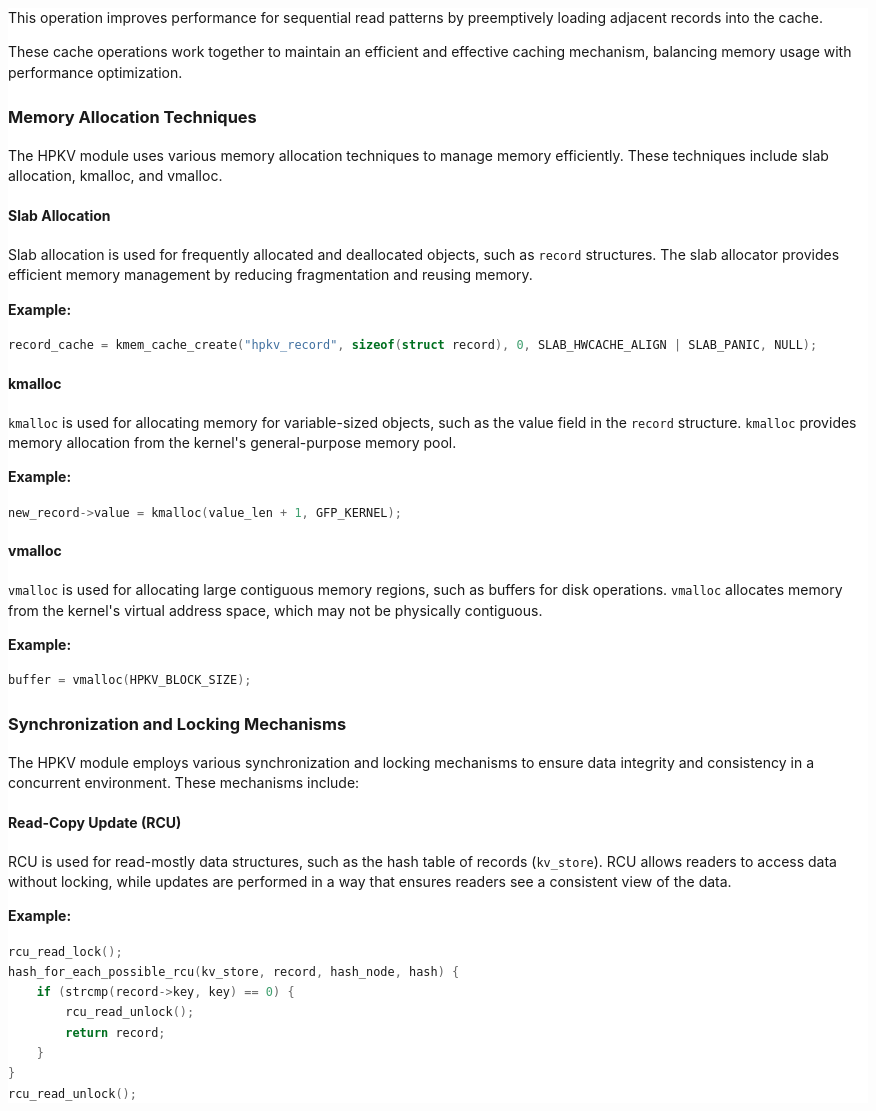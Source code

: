 This operation improves performance for sequential read patterns by preemptively loading adjacent records into the cache.

These cache operations work together to maintain an efficient and effective caching mechanism, balancing memory usage with performance optimization.

### Memory Allocation Techniques
The HPKV module uses various memory allocation techniques to manage memory efficiently. These techniques include slab allocation, kmalloc, and vmalloc.

#### Slab Allocation
Slab allocation is used for frequently allocated and deallocated objects, such as `record` structures. The slab allocator provides efficient memory management by reducing fragmentation and reusing memory.

**Example:**
```c
record_cache = kmem_cache_create("hpkv_record", sizeof(struct record), 0, SLAB_HWCACHE_ALIGN | SLAB_PANIC, NULL);
```

#### kmalloc
`kmalloc` is used for allocating memory for variable-sized objects, such as the value field in the `record` structure. `kmalloc` provides memory allocation from the kernel's general-purpose memory pool.

**Example:**
```c
new_record->value = kmalloc(value_len + 1, GFP_KERNEL);
```

#### vmalloc
`vmalloc` is used for allocating large contiguous memory regions, such as buffers for disk operations. `vmalloc` allocates memory from the kernel's virtual address space, which may not be physically contiguous.

**Example:**
```c
buffer = vmalloc(HPKV_BLOCK_SIZE);
```

### Synchronization and Locking Mechanisms
The HPKV module employs various synchronization and locking mechanisms to ensure data integrity and consistency in a concurrent environment. These mechanisms include:

#### Read-Copy Update (RCU)
RCU is used for read-mostly data structures, such as the hash table of records (`kv_store`). RCU allows readers to access data without locking, while updates are performed in a way that ensures readers see a consistent view of the data.

**Example:**
```c
rcu_read_lock();
hash_for_each_possible_rcu(kv_store, record, hash_node, hash) {
    if (strcmp(record->key, key) == 0) {
        rcu_read_unlock();
        return record;
    }
}
rcu_read_unlock();
```
